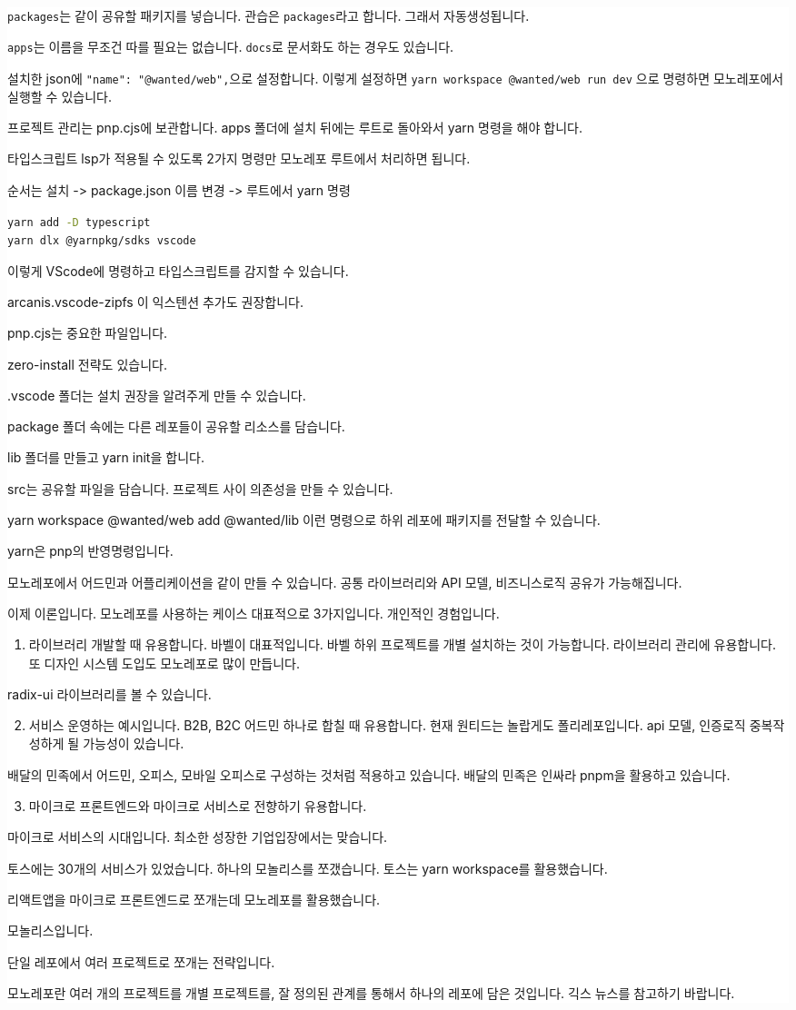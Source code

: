 `packages`는 같이 공유할 패키지를 넣습니다. 관습은 `packages`라고 합니다. 그래서 자동생성됩니다.

`apps`는 이름을 무조건 따를 필요는 없습니다. `docs`로 문서화도 하는 경우도 있습니다.

설치한 json에 `"name": "@wanted/web",`으로 설정합니다. 이렇게 설정하면 `yarn workspace @wanted/web run dev` 으로 명령하면 모노레포에서 실행할 수 있습니다.

프로젝트 관리는 pnp.cjs에 보관합니다. apps 폴더에 설치 뒤에는 루트로 돌아와서 yarn 명령을 해야 합니다.

타입스크립트 lsp가 적용될 수 있도록 2가지 명령만 모노레포 루트에서 처리하면 됩니다.

순서는 설치 -> package.json 이름 변경 -> 루트에서 yarn 명령

```sh
yarn add -D typescript
yarn dlx @yarnpkg/sdks vscode
```

이렇게 VScode에 명령하고 타입스크립트를 감지할 수 있습니다.

arcanis.vscode-zipfs 이 익스텐션 추가도 권장합니다.

pnp.cjs는 중요한 파일입니다.

zero-install 전략도 있습니다.

.vscode 폴더는 설치 권장을 알려주게 만들 수 있습니다.

package 폴더 속에는 다른 레포들이 공유할 리소스를 담습니다.

lib 폴더를 만들고 yarn init을 합니다.

src는 공유할 파일을 담습니다. 프로젝트 사이 의존성을 만들 수 있습니다.

yarn workspace @wanted/web add @wanted/lib 이런 명령으로 하위 레포에 패키지를 전달할 수 있습니다.

yarn은 pnp의 반영명령입니다.

모노레포에서 어드민과 어플리케이션을 같이 만들 수 있습니다. 공통 라이브러리와 API 모델, 비즈니스로직 공유가 가능해집니다.

이제 이론입니다. 모노레포를 사용하는 케이스 대표적으로 3가지입니다. 개인적인 경험입니다.

1. 라이브러리 개발할 때 유용합니다. 바벨이 대표적입니다. 바벨 하위 프로젝트를 개별 설치하는 것이 가능합니다. 라이브러리 관리에 유용합니다. 또 디자인 시스템 도입도 모노레포로 많이 만듭니다.

radix-ui 라이브러리를 볼 수 있습니다.

2. 서비스 운영하는 예시입니다. B2B, B2C 어드민 하나로 합칠 때 유용합니다. 현재 원티드는 놀랍게도 폴리레포입니다. api 모델, 인증로직 중복작성하게 될 가능성이 있습니다.

배달의 민족에서 어드민, 오피스, 모바일 오피스로 구성하는 것처럼 적용하고 있습니다. 배달의 민족은 인싸라 pnpm을 활용하고 있습니다.

3. 마이크로 프론트엔드와 마이크로 서비스로 전향하기 유용합니다.

마이크로 서비스의 시대입니다. 최소한 성장한 기업입장에서는 맞습니다.

토스에는 30개의 서비스가 있었습니다. 하나의 모놀리스를 쪼갰습니다. 토스는 yarn workspace를 활용했습니다.

리액트앱을 마이크로 프론트엔드로 쪼개는데 모노레포를 활용했습니다.

모놀리스입니다.

단일 레포에서 여러 프로젝트로 쪼개는 전략입니다.

모노레포란 여러 개의 프로젝트를 개별 프로젝트를, 잘 정의된 관계를 통해서 하나의 레포에 담은 것입니다. 긱스 뉴스를 참고하기 바랍니다.
